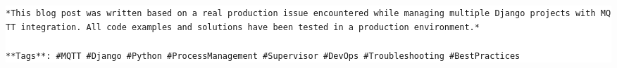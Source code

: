 ```
*This blog post was written based on a real production issue encountered while managing multiple Django projects with MQTT integration. All code examples and solutions have been tested in a production environment.*

**Tags**: #MQTT #Django #Python #ProcessManagement #Supervisor #DevOps #Troubleshooting #BestPractices